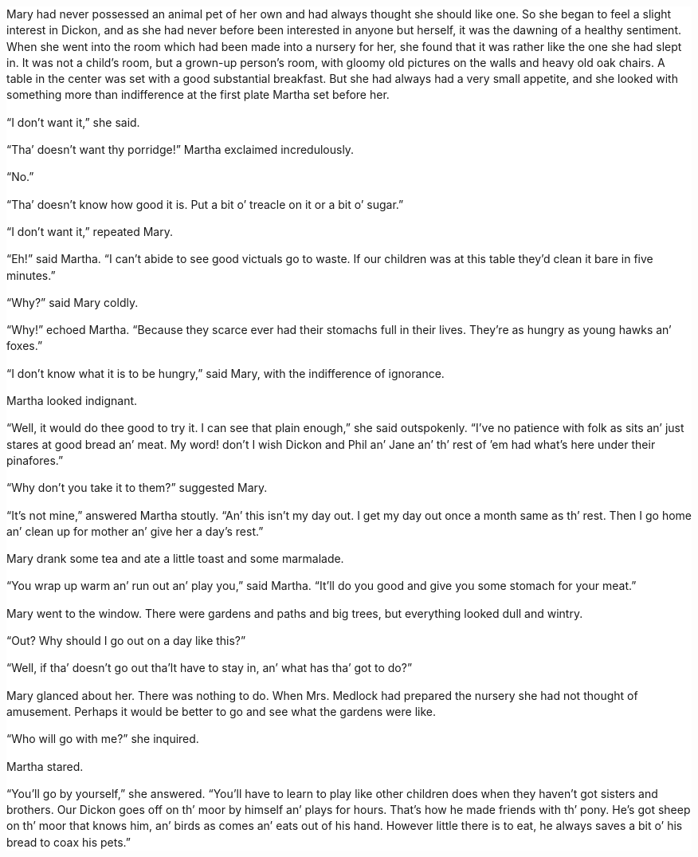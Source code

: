 Mary had never possessed an animal pet of her own and had always thought she should like one. So she began to feel a slight interest in Dickon, and as she had never before been interested in anyone but herself, it was the dawning of a healthy sentiment. When she went into the room which had been made into a nursery for her, she found that it was rather like the one she had slept in. It was not a child’s room, but a grown-up person’s room, with gloomy old pictures on the walls and heavy old oak chairs. A table in the center was set with a good substantial breakfast. But she had always had a very small appetite, and she looked with something more than indifference at the first plate Martha set before her.

“I don’t want it,” she said.

“Tha’ doesn’t want thy porridge!” Martha exclaimed incredulously.

“No.”

“Tha’ doesn’t know how good it is. Put a bit o’ treacle on it or a bit o’ sugar.”

“I don’t want it,” repeated Mary.

“Eh!” said Martha. “I can’t abide to see good victuals go to waste. If our children was at this table they’d clean it bare in five minutes.”

“Why?” said Mary coldly.

“Why!” echoed Martha. “Because they scarce ever had their stomachs full in their lives. They’re as hungry as young hawks an’ foxes.”

“I don’t know what it is to be hungry,” said Mary, with the indifference of ignorance.

Martha looked indignant.

“Well, it would do thee good to try it. I can see that plain enough,” she said outspokenly. “I’ve no patience with folk as sits an’ just stares at good bread an’ meat. My word! don’t I wish Dickon and Phil an’ Jane an’ th’ rest of ’em had what’s here under their pinafores.”

“Why don’t you take it to them?” suggested Mary.

“It’s not mine,” answered Martha stoutly. “An’ this isn’t my day out. I get my day out once a month same as th’ rest. Then I go home an’ clean up for mother an’ give her a day’s rest.”

Mary drank some tea and ate a little toast and some marmalade.

“You wrap up warm an’ run out an’ play you,” said Martha. “It’ll do you good and give you some stomach for your meat.”

Mary went to the window. There were gardens and paths and big trees, but everything looked dull and wintry.

“Out? Why should I go out on a day like this?”

“Well, if tha’ doesn’t go out tha’lt have to stay in, an’ what has tha’ got to do?”

Mary glanced about her. There was nothing to do. When Mrs. Medlock had prepared the nursery she had not thought of amusement. Perhaps it would be better to go and see what the gardens were like.

“Who will go with me?” she inquired.

Martha stared.

“You’ll go by yourself,” she answered. “You’ll have to learn to play like other children does when they haven’t got sisters and brothers. Our Dickon goes off on th’ moor by himself an’ plays for hours. That’s how he made friends with th’ pony. He’s got sheep on th’ moor that knows him, an’ birds as comes an’ eats out of his hand. However little there is to eat, he always saves a bit o’ his bread to coax his pets.”
